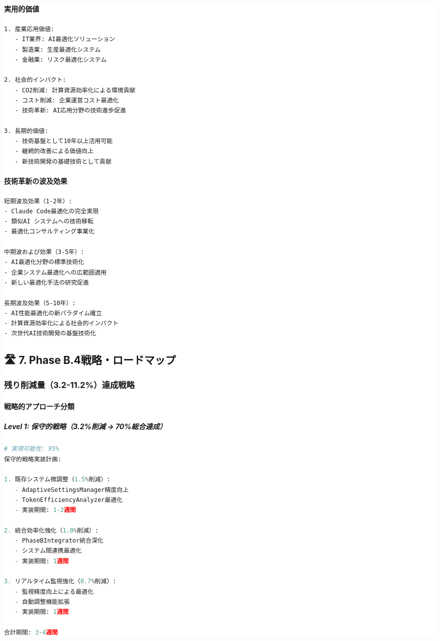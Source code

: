 #### 実用的価値
```
1. 産業応用価値:
   - IT業界: AI最適化ソリューション
   - 製造業: 生産最適化システム
   - 金融業: リスク最適化システム

2. 社会的インパクト:
   - CO2削減: 計算資源効率化による環境貢献
   - コスト削減: 企業運営コスト最適化
   - 技術革新: AI応用分野の技術進歩促進

3. 長期的価値:
   - 技術基盤として10年以上活用可能
   - 継続的改善による価値向上
   - 新技術開発の基礎技術として貢献
```

#### 技術革新の波及効果
```
短期波及効果（1-2年）:
- Claude Code最適化の完全実現
- 類似AI システムへの技術移転
- 最適化コンサルティング事業化

中期波および効果（3-5年）:
- AI最適化分野の標準技術化
- 企業システム最適化への広範囲適用
- 新しい最適化手法の研究促進

長期波及効果（5-10年）:
- AI性能最適化の新パラダイム確立
- 計算資源効率化による社会的インパクト
- 次世代AI技術開発の基盤技術化
```

## 🛣️ 7. Phase B.4戦略・ロードマップ

### 残り削減量（3.2-11.2%）達成戦略

#### 戦略的アプローチ分類

##### Level 1: 保守的戦略（3.2%削減 → 70%総合達成）
```python
# 実現可能性: 95%
保守的戦略実装計画:

1. 既存システム微調整（1.5%削減）:  
   - AdaptiveSettingsManager精度向上
   - TokenEfficiencyAnalyzer最適化
   - 実装期間: 1-2週間

2. 統合効率化強化（1.0%削減）:
   - PhaseBIntegrator統合深化
   - システム間連携最適化
   - 実装期間: 1週間

3. リアルタイム監視強化（0.7%削減）:
   - 監視精度向上による最適化
   - 自動調整機能拡張
   - 実装期間: 1週間

合計期間: 3-4週間
```